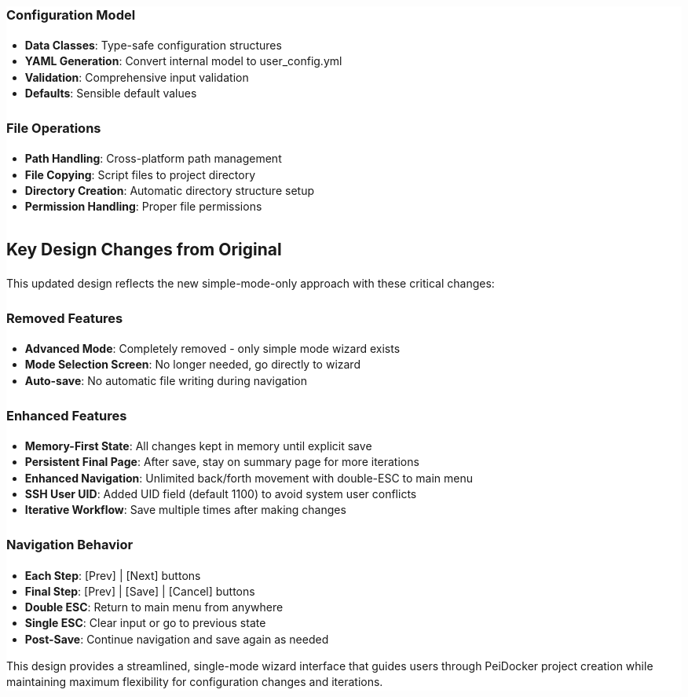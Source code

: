 ### Configuration Model
- **Data Classes**: Type-safe configuration structures
- **YAML Generation**: Convert internal model to user_config.yml
- **Validation**: Comprehensive input validation
- **Defaults**: Sensible default values

### File Operations
- **Path Handling**: Cross-platform path management
- **File Copying**: Script files to project directory
- **Directory Creation**: Automatic directory structure setup
- **Permission Handling**: Proper file permissions

## Key Design Changes from Original

This updated design reflects the new simple-mode-only approach with these critical changes:

### Removed Features
- **Advanced Mode**: Completely removed - only simple mode wizard exists
- **Mode Selection Screen**: No longer needed, go directly to wizard
- **Auto-save**: No automatic file writing during navigation

### Enhanced Features  
- **Memory-First State**: All changes kept in memory until explicit save
- **Persistent Final Page**: After save, stay on summary page for more iterations
- **Enhanced Navigation**: Unlimited back/forth movement with double-ESC to main menu
- **SSH User UID**: Added UID field (default 1100) to avoid system user conflicts
- **Iterative Workflow**: Save multiple times after making changes

### Navigation Behavior
- **Each Step**: [Prev] | [Next] buttons
- **Final Step**: [Prev] | [Save] | [Cancel] buttons  
- **Double ESC**: Return to main menu from anywhere
- **Single ESC**: Clear input or go to previous state
- **Post-Save**: Continue navigation and save again as needed

This design provides a streamlined, single-mode wizard interface that guides users through PeiDocker project creation while maintaining maximum flexibility for configuration changes and iterations.